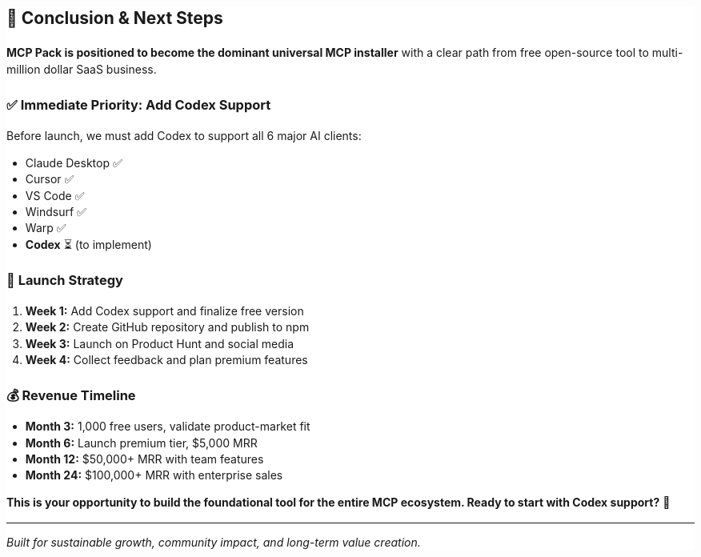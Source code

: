 
## 🎯 Conclusion & Next Steps

**MCP Pack is positioned to become the dominant universal MCP installer** with a clear path from free open-source tool to multi-million dollar SaaS business.

### ✅ **Immediate Priority: Add Codex Support**
Before launch, we must add Codex to support all 6 major AI clients:
- Claude Desktop ✅
- Cursor ✅  
- VS Code ✅
- Windsurf ✅
- Warp ✅
- **Codex** ⏳ (to implement)

### 🚀 **Launch Strategy**
1. **Week 1:** Add Codex support and finalize free version
2. **Week 2:** Create GitHub repository and publish to npm
3. **Week 3:** Launch on Product Hunt and social media
4. **Week 4:** Collect feedback and plan premium features

### 💰 **Revenue Timeline**
- **Month 3:** 1,000 free users, validate product-market fit
- **Month 6:** Launch premium tier, $5,000 MRR
- **Month 12:** $50,000+ MRR with team features
- **Month 24:** $100,000+ MRR with enterprise sales

**This is your opportunity to build the foundational tool for the entire MCP ecosystem. Ready to start with Codex support?** 🚀

---

*Built for sustainable growth, community impact, and long-term value creation.*